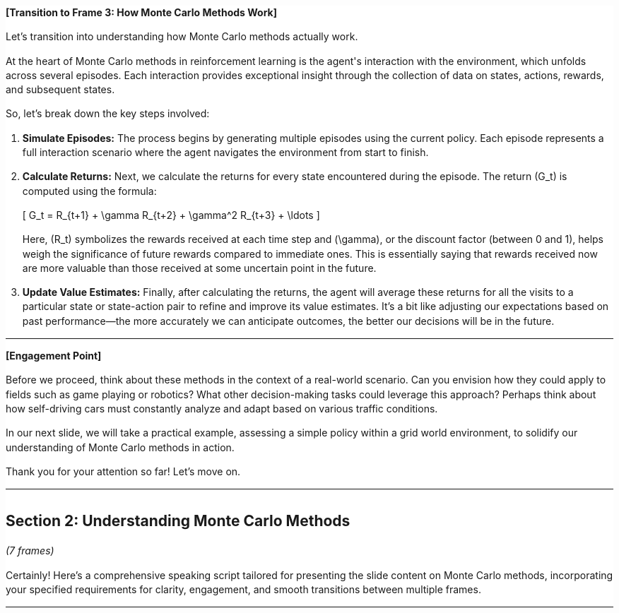 **[Transition to Frame 3: How Monte Carlo Methods Work]**

Let’s transition into understanding how Monte Carlo methods actually work.

At the heart of Monte Carlo methods in reinforcement learning is the agent's interaction with the environment, which unfolds across several episodes. Each interaction provides exceptional insight through the collection of data on states, actions, rewards, and subsequent states. 

So, let’s break down the key steps involved:

1. **Simulate Episodes:**
   The process begins by generating multiple episodes using the current policy. Each episode represents a full interaction scenario where the agent navigates the environment from start to finish.

2. **Calculate Returns:**
   Next, we calculate the returns for every state encountered during the episode. The return \(G_t\) is computed using the formula:

   \[
   G_t = R_{t+1} + \gamma R_{t+2} + \gamma^2 R_{t+3} + \ldots
   \]

   Here, \(R_t\) symbolizes the rewards received at each time step and \(\gamma\), or the discount factor (between 0 and 1), helps weigh the significance of future rewards compared to immediate ones. This is essentially saying that rewards received now are more valuable than those received at some uncertain point in the future.

3. **Update Value Estimates:**
   Finally, after calculating the returns, the agent will average these returns for all the visits to a particular state or state-action pair to refine and improve its value estimates. It’s a bit like adjusting our expectations based on past performance—the more accurately we can anticipate outcomes, the better our decisions will be in the future.

---

**[Engagement Point]**

Before we proceed, think about these methods in the context of a real-world scenario. Can you envision how they could apply to fields such as game playing or robotics? What other decision-making tasks could leverage this approach? Perhaps think about how self-driving cars must constantly analyze and adapt based on various traffic conditions. 

In our next slide, we will take a practical example, assessing a simple policy within a grid world environment, to solidify our understanding of Monte Carlo methods in action. 

Thank you for your attention so far! Let’s move on.

---

## Section 2: Understanding Monte Carlo Methods
*(7 frames)*

Certainly! Here’s a comprehensive speaking script tailored for presenting the slide content on Monte Carlo methods, incorporating your specified requirements for clarity, engagement, and smooth transitions between multiple frames.

---
